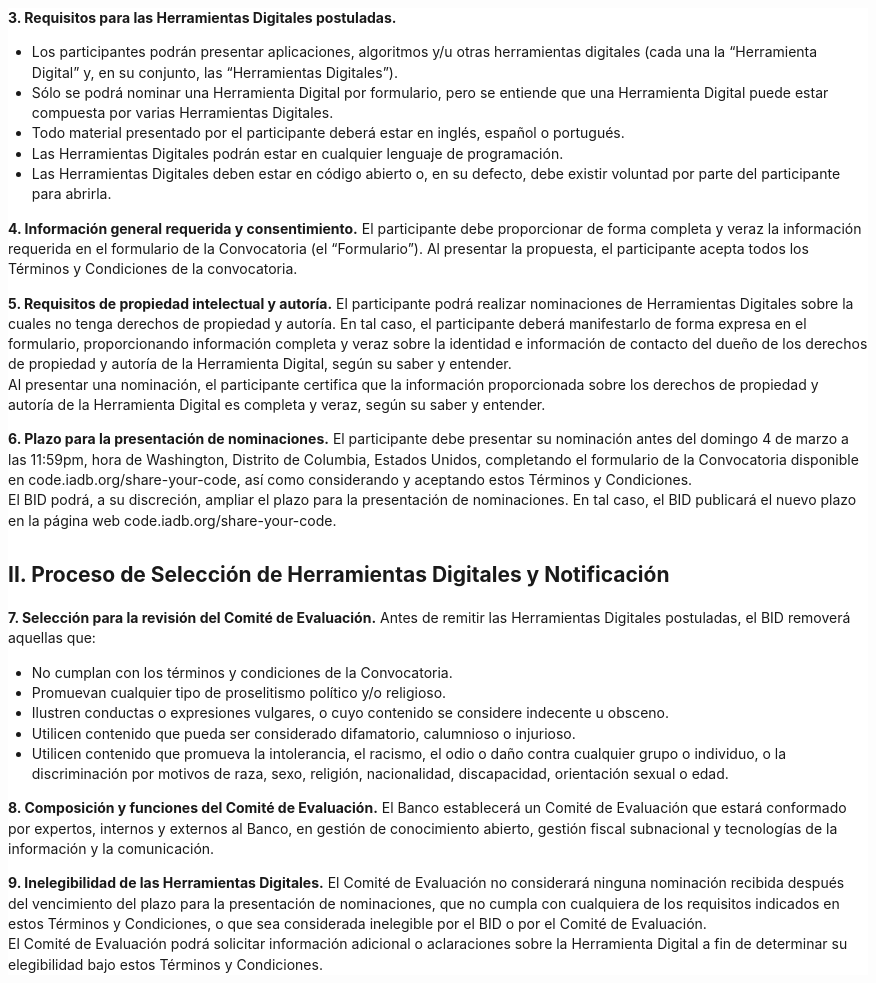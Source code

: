 **3. Requisitos para las Herramientas Digitales postuladas.**
* Los participantes podrán presentar aplicaciones, algoritmos y/u otras herramientas digitales (cada una la “Herramienta Digital” y, en su conjunto, las “Herramientas Digitales”).
* Sólo se podrá nominar una Herramienta Digital por formulario, pero se entiende que una Herramienta Digital puede estar compuesta por varias Herramientas Digitales.
* Todo material presentado por el participante deberá estar en inglés, español o portugués.  
* Las Herramientas Digitales podrán estar en cualquier lenguaje de programación. 
* Las Herramientas Digitales deben estar en código abierto o, en su defecto, debe existir voluntad por parte del participante para abrirla.

**4. Información general requerida y consentimiento.** El participante debe proporcionar de forma completa y veraz la información requerida en el formulario de la Convocatoria (el “Formulario”). Al presentar la propuesta, el participante acepta todos los Términos y Condiciones de la convocatoria. 

**5. Requisitos de propiedad intelectual y autoría.** El participante podrá realizar nominaciones de Herramientas Digitales sobre la cuales no tenga derechos de propiedad y autoría. En tal caso, el participante deberá manifestarlo de forma expresa en el formulario, proporcionando información completa y veraz sobre la identidad e información de contacto del dueño de los derechos de propiedad y autoría de la Herramienta Digital, según su saber y entender.  
Al presentar una nominación, el participante certifica que la información proporcionada sobre los derechos de propiedad y autoría de la Herramienta Digital es completa y veraz, según su saber y entender.   

**6. Plazo para la presentación de nominaciones.** El participante debe presentar su nominación antes del domingo 4 de marzo a las 11:59pm, hora de Washington, Distrito de Columbia, Estados Unidos, completando el formulario de la Convocatoria disponible en code.iadb.org/share-your-code, así como considerando y aceptando estos Términos y Condiciones.  
El BID podrá, a su discreción, ampliar el plazo para la presentación de nominaciones. En tal caso, el BID publicará el nuevo plazo en la página web code.iadb.org/share-your-code.   


## II. Proceso de Selección de Herramientas Digitales y Notificación

**7. Selección para la revisión del Comité de Evaluación.** Antes de remitir las Herramientas Digitales postuladas, el BID removerá aquellas que: 
- No cumplan con los términos y condiciones de la Convocatoria. 
- Promuevan cualquier tipo de proselitismo político y/o religioso.  
- Ilustren conductas o expresiones vulgares, o cuyo contenido se considere indecente u obsceno. 
- Utilicen contenido que pueda ser considerado difamatorio, calumnioso o injurioso.  
- Utilicen contenido que promueva la intolerancia, el racismo, el odio o daño contra cualquier grupo o individuo, o la discriminación por motivos de raza, sexo, religión, nacionalidad, discapacidad, orientación sexual o edad. 

**8. Composición y funciones del Comité de Evaluación.** El Banco establecerá un Comité de Evaluación que estará conformado por expertos, internos y externos al Banco, en gestión de conocimiento abierto, gestión fiscal subnacional y tecnologías de la información y la comunicación. 

**9. Inelegibilidad de las Herramientas Digitales.** El Comité de Evaluación no considerará ninguna nominación recibida después del vencimiento del plazo para la presentación de nominaciones, que no cumpla con cualquiera de los requisitos indicados en estos Términos y Condiciones, o que sea considerada inelegible por el BID o por el Comité de Evaluación.  
El Comité de Evaluación podrá solicitar información adicional o aclaraciones sobre la Herramienta Digital a fin de determinar su elegibilidad bajo estos Términos y Condiciones. 
